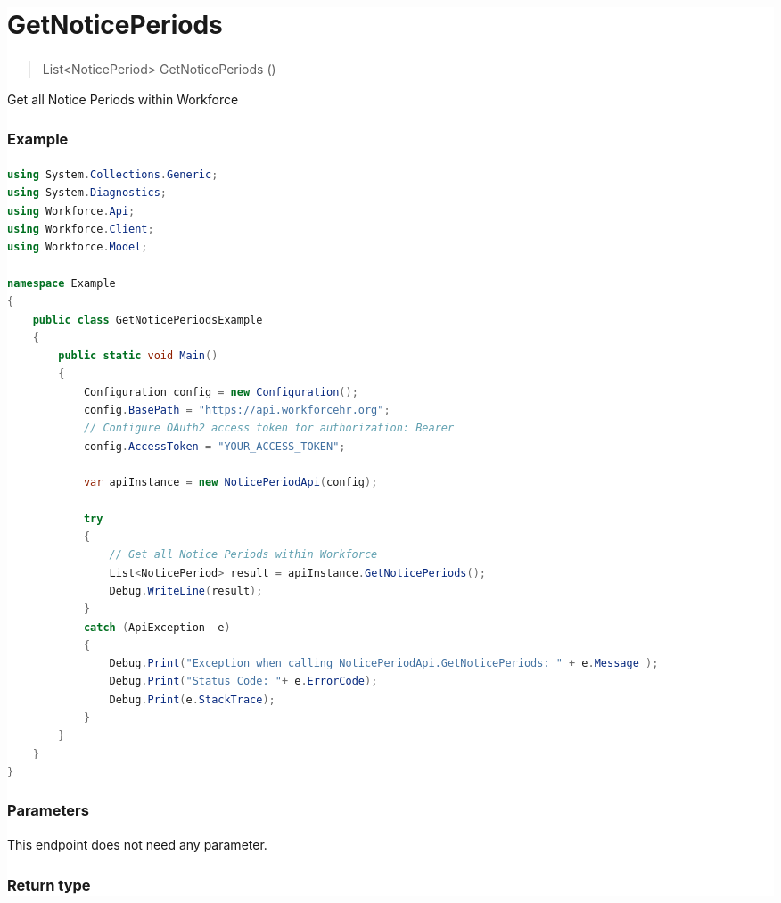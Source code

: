 <a name="getnoticeperiods"></a>
# **GetNoticePeriods**
> List&lt;NoticePeriod&gt; GetNoticePeriods ()

Get all Notice Periods within Workforce

### Example
```csharp
using System.Collections.Generic;
using System.Diagnostics;
using Workforce.Api;
using Workforce.Client;
using Workforce.Model;

namespace Example
{
    public class GetNoticePeriodsExample
    {
        public static void Main()
        {
            Configuration config = new Configuration();
            config.BasePath = "https://api.workforcehr.org";
            // Configure OAuth2 access token for authorization: Bearer
            config.AccessToken = "YOUR_ACCESS_TOKEN";

            var apiInstance = new NoticePeriodApi(config);

            try
            {
                // Get all Notice Periods within Workforce
                List<NoticePeriod> result = apiInstance.GetNoticePeriods();
                Debug.WriteLine(result);
            }
            catch (ApiException  e)
            {
                Debug.Print("Exception when calling NoticePeriodApi.GetNoticePeriods: " + e.Message );
                Debug.Print("Status Code: "+ e.ErrorCode);
                Debug.Print(e.StackTrace);
            }
        }
    }
}
```

### Parameters
This endpoint does not need any parameter.

### Return type
